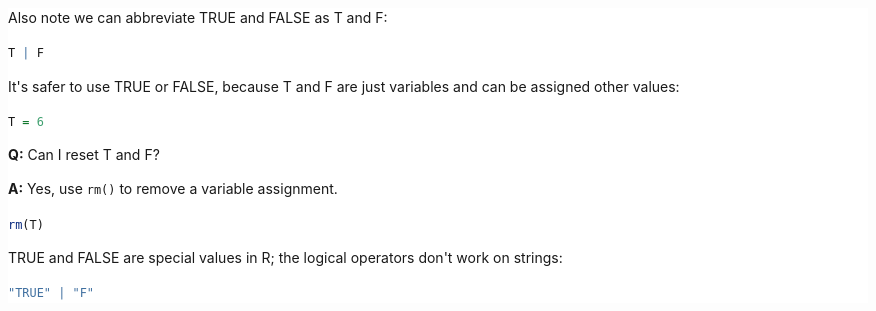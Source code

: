 Also note we can abbreviate TRUE and FALSE as T and F:

```r
T | F
```

It's safer to use TRUE or FALSE, because T and F are just variables and can
be assigned other values:

```r
T = 6
```

__Q:__ Can I reset T and F?

__A:__ Yes, use `rm()` to remove a variable assignment.

```r
rm(T)
```

TRUE and FALSE are special values in R; the logical operators don't work on
strings:
```r
"TRUE" | "F"
